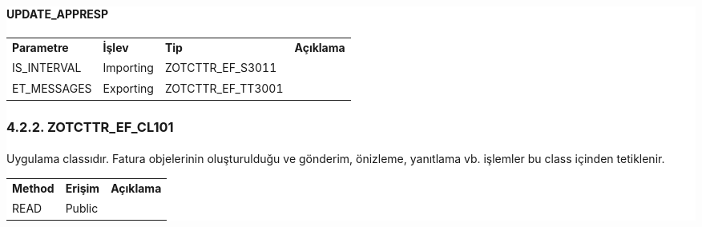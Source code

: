 

#### UPDATE_APPRESP


<table>
  <tr>
   <td><strong>Parametre</strong>
   </td>
   <td><strong>İşlev</strong>
   </td>
   <td><strong>Tip</strong>
   </td>
   <td><strong>Açıklama</strong>
   </td>
  </tr>
  <tr>
   <td>IS_INTERVAL
   </td>
   <td>Importing
   </td>
   <td>ZOTCTTR_EF_S3011
   </td>
   <td>
   </td>
  </tr>
  <tr>
   <td>ET_MESSAGES
   </td>
   <td>Exporting
   </td>
   <td>ZOTCTTR_EF_TT3001
   </td>
   <td>
   </td>
  </tr>
</table>



### 4.2.2. ZOTCTTR_EF_CL101

Uygulama classıdır. Fatura objelerinin oluşturulduğu ve gönderim, önizleme, yanıtlama vb. işlemler bu class içinden tetiklenir.


<table>
  <tr>
   <td><strong>Method</strong>
   </td>
   <td><strong>Erişim</strong>
   </td>
   <td><strong>Açıklama</strong>
   </td>
  </tr>
  <tr>
   <td>READ
   </td>
   <td>Public
   </td>
   <td>
   </td>
  </tr>
</table>
